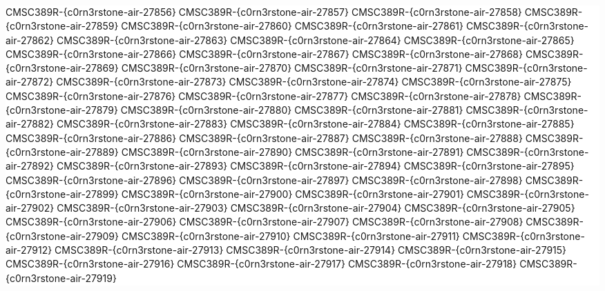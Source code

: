 CMSC389R-{c0rn3rstone-air-27856}
CMSC389R-{c0rn3rstone-air-27857}
CMSC389R-{c0rn3rstone-air-27858}
CMSC389R-{c0rn3rstone-air-27859}
CMSC389R-{c0rn3rstone-air-27860}
CMSC389R-{c0rn3rstone-air-27861}
CMSC389R-{c0rn3rstone-air-27862}
CMSC389R-{c0rn3rstone-air-27863}
CMSC389R-{c0rn3rstone-air-27864}
CMSC389R-{c0rn3rstone-air-27865}
CMSC389R-{c0rn3rstone-air-27866}
CMSC389R-{c0rn3rstone-air-27867}
CMSC389R-{c0rn3rstone-air-27868}
CMSC389R-{c0rn3rstone-air-27869}
CMSC389R-{c0rn3rstone-air-27870}
CMSC389R-{c0rn3rstone-air-27871}
CMSC389R-{c0rn3rstone-air-27872}
CMSC389R-{c0rn3rstone-air-27873}
CMSC389R-{c0rn3rstone-air-27874}
CMSC389R-{c0rn3rstone-air-27875}
CMSC389R-{c0rn3rstone-air-27876}
CMSC389R-{c0rn3rstone-air-27877}
CMSC389R-{c0rn3rstone-air-27878}
CMSC389R-{c0rn3rstone-air-27879}
CMSC389R-{c0rn3rstone-air-27880}
CMSC389R-{c0rn3rstone-air-27881}
CMSC389R-{c0rn3rstone-air-27882}
CMSC389R-{c0rn3rstone-air-27883}
CMSC389R-{c0rn3rstone-air-27884}
CMSC389R-{c0rn3rstone-air-27885}
CMSC389R-{c0rn3rstone-air-27886}
CMSC389R-{c0rn3rstone-air-27887}
CMSC389R-{c0rn3rstone-air-27888}
CMSC389R-{c0rn3rstone-air-27889}
CMSC389R-{c0rn3rstone-air-27890}
CMSC389R-{c0rn3rstone-air-27891}
CMSC389R-{c0rn3rstone-air-27892}
CMSC389R-{c0rn3rstone-air-27893}
CMSC389R-{c0rn3rstone-air-27894}
CMSC389R-{c0rn3rstone-air-27895}
CMSC389R-{c0rn3rstone-air-27896}
CMSC389R-{c0rn3rstone-air-27897}
CMSC389R-{c0rn3rstone-air-27898}
CMSC389R-{c0rn3rstone-air-27899}
CMSC389R-{c0rn3rstone-air-27900}
CMSC389R-{c0rn3rstone-air-27901}
CMSC389R-{c0rn3rstone-air-27902}
CMSC389R-{c0rn3rstone-air-27903}
CMSC389R-{c0rn3rstone-air-27904}
CMSC389R-{c0rn3rstone-air-27905}
CMSC389R-{c0rn3rstone-air-27906}
CMSC389R-{c0rn3rstone-air-27907}
CMSC389R-{c0rn3rstone-air-27908}
CMSC389R-{c0rn3rstone-air-27909}
CMSC389R-{c0rn3rstone-air-27910}
CMSC389R-{c0rn3rstone-air-27911}
CMSC389R-{c0rn3rstone-air-27912}
CMSC389R-{c0rn3rstone-air-27913}
CMSC389R-{c0rn3rstone-air-27914}
CMSC389R-{c0rn3rstone-air-27915}
CMSC389R-{c0rn3rstone-air-27916}
CMSC389R-{c0rn3rstone-air-27917}
CMSC389R-{c0rn3rstone-air-27918}
CMSC389R-{c0rn3rstone-air-27919}